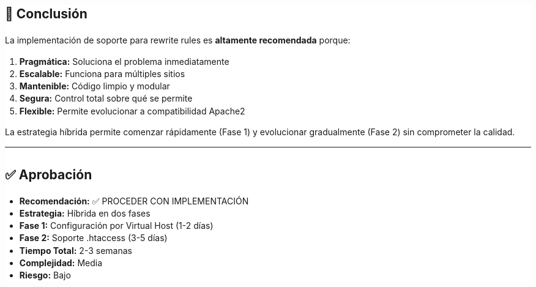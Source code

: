 
## 📝 Conclusión

La implementación de soporte para rewrite rules es **altamente recomendada** porque:

1. **Pragmática:** Soluciona el problema inmediatamente
2. **Escalable:** Funciona para múltiples sitios
3. **Mantenible:** Código limpio y modular
4. **Segura:** Control total sobre qué se permite
5. **Flexible:** Permite evolucionar a compatibilidad Apache2

La estrategia híbrida permite comenzar rápidamente (Fase 1) y evolucionar gradualmente (Fase 2) sin comprometer la calidad.

---

## ✅ Aprobación

- **Recomendación:** ✅ PROCEDER CON IMPLEMENTACIÓN
- **Estrategia:** Híbrida en dos fases
- **Fase 1:** Configuración por Virtual Host (1-2 días)
- **Fase 2:** Soporte .htaccess (3-5 días)
- **Tiempo Total:** 2-3 semanas
- **Complejidad:** Media
- **Riesgo:** Bajo


